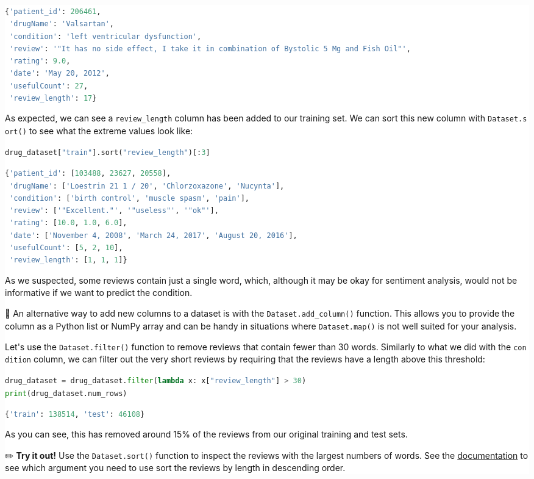 ```python out
{'patient_id': 206461,
 'drugName': 'Valsartan',
 'condition': 'left ventricular dysfunction',
 'review': '"It has no side effect, I take it in combination of Bystolic 5 Mg and Fish Oil"',
 'rating': 9.0,
 'date': 'May 20, 2012',
 'usefulCount': 27,
 'review_length': 17}
```

As expected, we can see a `review_length` column has been added to our training set. We can sort this new column with `Dataset.sort()` to see what the extreme values look like:

```py
drug_dataset["train"].sort("review_length")[:3]
```

```python out
{'patient_id': [103488, 23627, 20558],
 'drugName': ['Loestrin 21 1 / 20', 'Chlorzoxazone', 'Nucynta'],
 'condition': ['birth control', 'muscle spasm', 'pain'],
 'review': ['"Excellent."', '"useless"', '"ok"'],
 'rating': [10.0, 1.0, 6.0],
 'date': ['November 4, 2008', 'March 24, 2017', 'August 20, 2016'],
 'usefulCount': [5, 2, 10],
 'review_length': [1, 1, 1]}
```

As we suspected, some reviews contain just a single word, which, although it may be okay for sentiment analysis, would not be informative if we want to predict the condition.

<Tip>

🙋 An alternative way to add new columns to a dataset is with the `Dataset.add_column()` function. This allows you to provide the column as a Python list or NumPy array and can be handy in situations where `Dataset.map()` is not well suited for your analysis.

</Tip>

Let's use the `Dataset.filter()` function to remove reviews that contain fewer than 30 words. Similarly to what we did with the `condition` column, we can filter out the very short reviews by requiring that the reviews have a length above this threshold:

```py
drug_dataset = drug_dataset.filter(lambda x: x["review_length"] > 30)
print(drug_dataset.num_rows)
```

```python out
{'train': 138514, 'test': 46108}
```

As you can see, this has removed around 15% of the reviews from our original training and test sets.

<Tip>

✏️ **Try it out!** Use the `Dataset.sort()` function to inspect the reviews with the largest numbers of words. See the [documentation](https://huggingface.co/docs/datasets/package_reference/main_classes#datasets.Dataset.sort) to see which argument you need to use sort the reviews by length in descending order.
